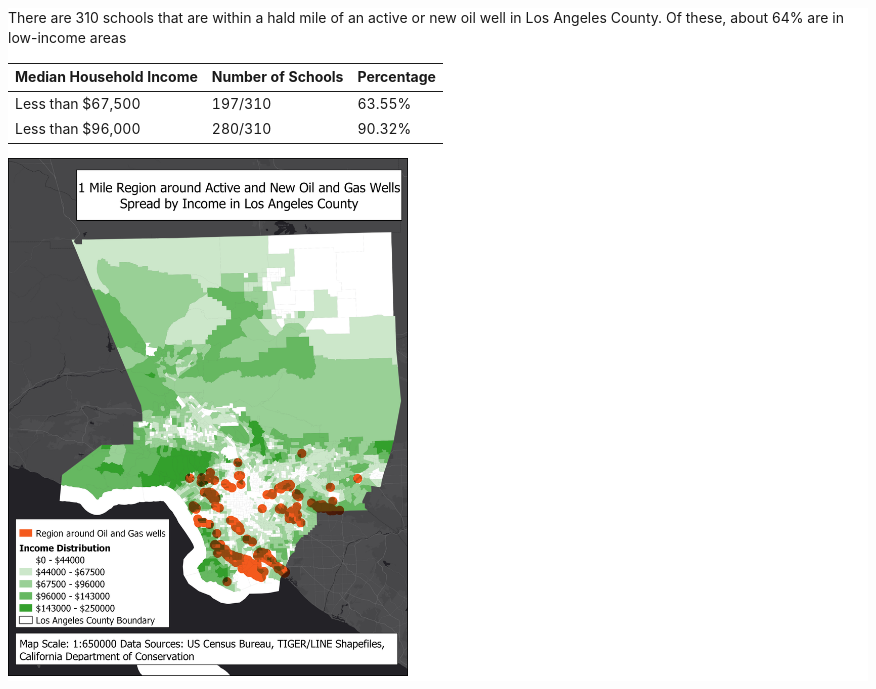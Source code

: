 There are 310 schools that are within a hald mile of an active or new oil well in Los Angeles County. Of these, 
about 64% are in low-income areas

| Median Household Income | Number of Schools | Percentage |
|-------------------------|-------------------|------------|
| Less than $67,500 	  | 197/310			  | 63.55%	   |
| Less than $96,000		  | 280/310			  | 90.32%	   |

<img src="mile_income.png" alt="If image doesn't render, refer to map on page " width="400"/>

